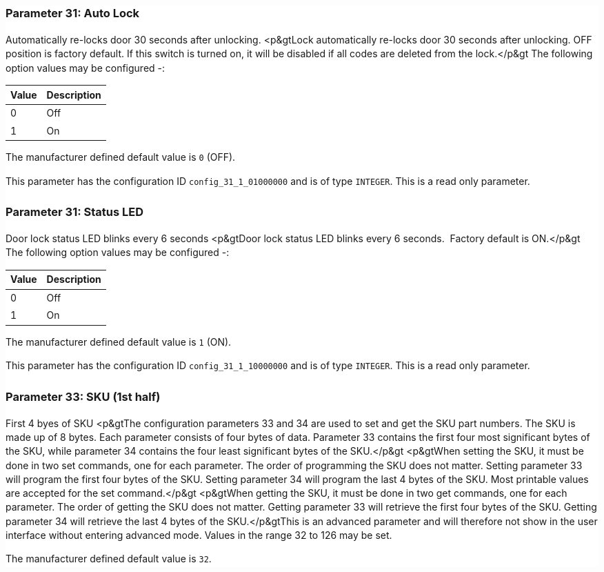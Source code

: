 
### Parameter 31: Auto Lock

Automatically re-locks door 30 seconds after unlocking.
<p&gtLock automatically re-locks door 30 seconds after unlocking. OFF position is factory default. If this switch is turned on, it will be disabled if all codes are deleted from the lock.</p&gt
The following option values may be configured -:

| Value  | Description |
|--------|-------------|
| 0 | Off |
| 1 | On |

The manufacturer defined default value is ```0``` (OFF).

This parameter has the configuration ID ```config_31_1_01000000``` and is of type ```INTEGER```.
This is a read only parameter.


### Parameter 31: Status LED

Door lock status LED blinks every 6 seconds
<p&gtDoor lock status LED blinks every 6 seconds.  Factory default is ON.</p&gt
The following option values may be configured -:

| Value  | Description |
|--------|-------------|
| 0 | Off |
| 1 | On |

The manufacturer defined default value is ```1``` (ON).

This parameter has the configuration ID ```config_31_1_10000000``` and is of type ```INTEGER```.
This is a read only parameter.


### Parameter 33: SKU (1st half)

First 4 byes of SKU
<p&gtThe configuration parameters 33 and 34 are used to set and get the SKU part numbers. The SKU is made up of 8 bytes. Each parameter consists of four bytes of data. Parameter 33 contains the first four most significant bytes of the SKU, while parameter 34 contains the four least significant bytes of the SKU.</p&gt <p&gtWhen setting the SKU, it must be done in two set commands, one for each parameter. The order of programming the SKU does not matter. Setting parameter 33 will program the first four bytes of the SKU. Setting parameter 34 will program the last 4 bytes of the SKU. Most printable values are accepted for the set command.</p&gt <p&gtWhen getting the SKU, it must be done in two get commands, one for each parameter. The order of getting the SKU does not matter. Getting parameter 33 will retrieve the first four bytes of the SKU. Getting parameter 34 will retrieve the last 4 bytes of the SKU.</p&gtThis is an advanced parameter and will therefore not show in the user interface without entering advanced mode.
Values in the range 32 to 126 may be set.

The manufacturer defined default value is ```32```.
